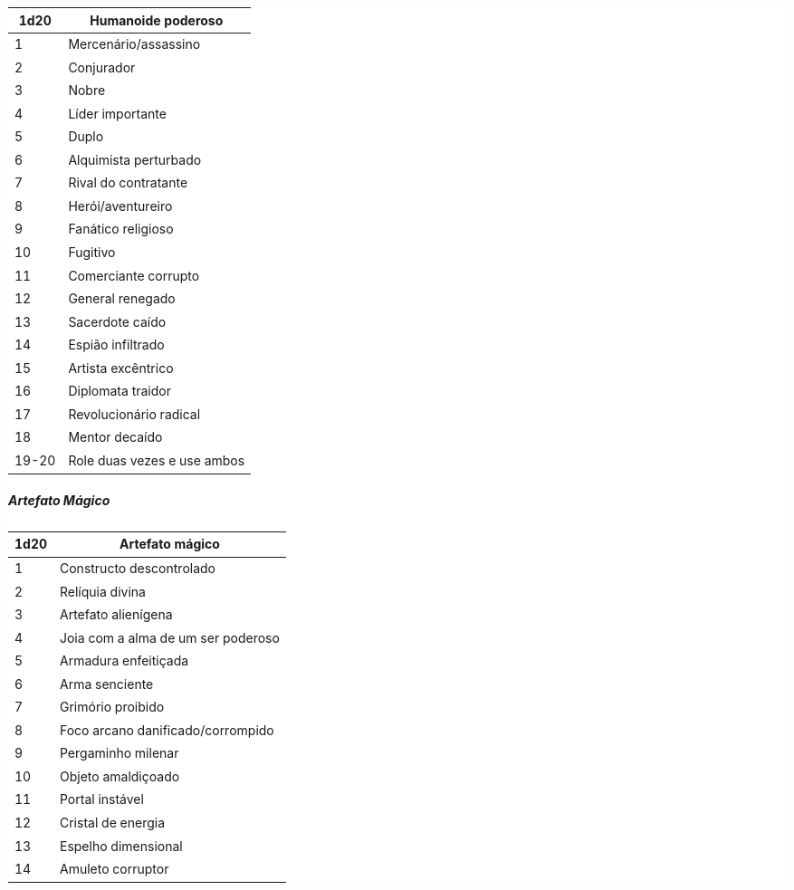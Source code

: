 | 1d20  | Humanoide poderoso          |
| ----- | --------------------------- |
| 1     | Mercenário/assassino        |
| 2     | Conjurador                  |
| 3     | Nobre                       |
| 4     | Líder importante            |
| 5     | Duplo                       |
| 6     | Alquimista perturbado       |
| 7     | Rival do contratante        |
| 8     | Herói/aventureiro           |
| 9     | Fanático religioso          |
| 10    | Fugitivo                    |
| 11    | Comerciante corrupto        |
| 12    | General renegado            |
| 13    | Sacerdote caído             |
| 14    | Espião infiltrado           |
| 15    | Artista excêntrico          |
| 16    | Diplomata traidor           |
| 17    | Revolucionário radical      |
| 18    | Mentor decaído              |
| 19-20 | Role duas vezes e use ambos |

##### Artefato Mágico

| 1d20 | Artefato mágico                    |
| ---- | ---------------------------------- |
| 1    | Constructo descontrolado           |
| 2    | Relíquia divina                    |
| 3    | Artefato alienígena                |
| 4    | Joia com a alma de um ser poderoso |
| 5    | Armadura enfeitiçada               |
| 6    | Arma senciente                     |
| 7    | Grimório proibido                  |
| 8    | Foco arcano danificado/corrompido  |
| 9    | Pergaminho milenar                 |
| 10   | Objeto amaldiçoado                 |
| 11   | Portal instável                    |
| 12   | Cristal de energia                 |
| 13   | Espelho dimensional                |
| 14   | Amuleto corruptor                  |